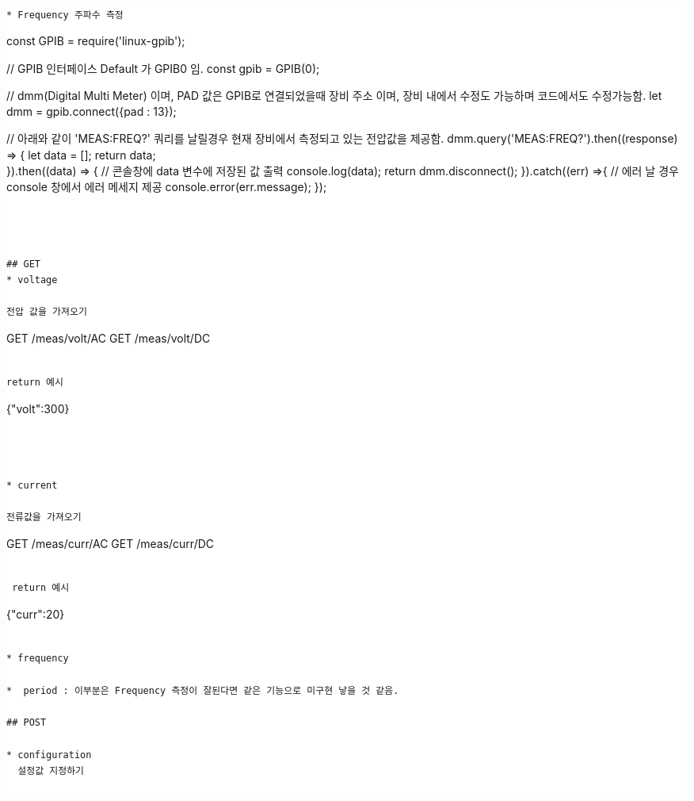   ``` 
  * Frequency 주파수 측정
  ``` 
   const GPIB = require('linux-gpib');
   
   // GPIB 인터페이스 Default 가 GPIB0 임.
   const gpib = GPIB(0);
   
   // dmm(Digital Multi Meter) 이며, PAD 값은 GPIB로 연결되었을때 장비 주소 이며, 장비 내에서 수정도 가능하며 코드에서도 수정가능함.
   let dmm = gpib.connect({pad : 13});
   
   // 아래와 같이 'MEAS:FREQ?' 쿼리를 날릴경우 현재 장비에서 측정되고 있는 전압값을 제공함.
   dmm.query('MEAS:FREQ?').then((response) => {
      let data = [];
      return data;      
   }).then((data) => {
      // 콘솔창에 data 변수에 저장된 값 출력
      console.log(data);
      return dmm.disconnect();
   }).catch((err) =>{
      // 에러 날 경우 console 창에서 에러 메세지 제공
      console.error(err.message);
   });
  ``` 



## GET
* voltage

  전압 값을 가져오기

  ``` 
  GET /meas/volt/AC
  GET /meas/volt/DC
  ```

  return 예시
  ```
  {"volt":300}
  ```

  

* current

  전류값을 가져오기

  ``` 
  GET /meas/curr/AC
  GET /meas/curr/DC
  ```

   return 예시 
  ```
   {"curr":20}
  ```

* frequency

*  period : 이부분은 Frequency 측정이 잘된다면 같은 기능으로 미구현 낳을 것 같음.

## POST

* configuration
    설정값 지정하기
    
  ```